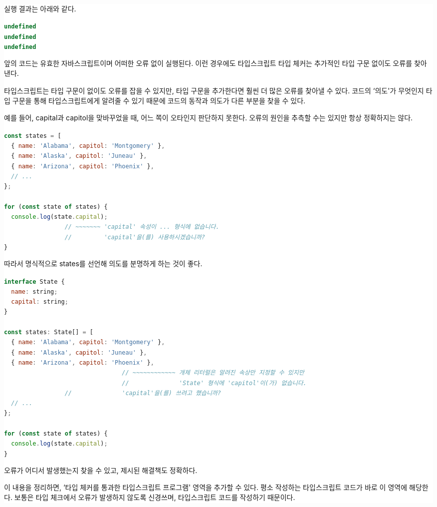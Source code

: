 실행 결과는 아래와 같다.

```jsx
undefined
undefined
undefined
```

앞의 코드는 유효한 자바스크립트이며 어떠한 오류 없이 실행된다. 이런 경우에도 타입스크립트 타입 체커는 추가적인 타입 구문 없이도 오류를 찾아낸다.

타입스크립트는 타입 구문이 없이도 오류를 잡을 수 있지만, 타입 구문을 추가한다면 훨씬 더 많은 오류를 찾아낼 수 있다. 코드의 ‘의도'가 무엇인지 타입 구문을 통해 타입스크립트에게 알려줄 수 있기 때문에 코드의 동작과 의도가 다른 부분을 찾을 수 있다.

예를 들어, capital과 capitol을 맞바꾸었을 때, 어느 쪽이 오타인지 판단하지 못한다. 오류의 원인을 추측할 수는 있지만 항상 정확하지는 않다.

```jsx
const states = [
  { name: 'Alabama', capitol: 'Montgomery' },
  { name: 'Alaska', capitol: 'Juneau' },
  { name: 'Arizona', capitol: 'Phoenix' },
  // ...
};

for (const state of states) {
  console.log(state.capital);
                 // ~~~~~~~ 'capital' 속성이 ... 형식에 없습니다.
                 //         'capital'을(를) 사용하시겠습니까?
}
```

따라서 명식적으로 states를 선언해 의도를 분명하게 하는 것이 좋다.

```jsx
interface State {
  name: string;
  capital: string;
}

const states: State[] = [
  { name: 'Alabama', capitol: 'Montgomery' },
  { name: 'Alaska', capitol: 'Juneau' },
  { name: 'Arizona', capitol: 'Phoenix' },
								 // ~~~~~~~~~~~~ 개체 리터럴은 알려진 속상만 지정할 수 있지만
								 //              'State' 형식에 'capitol'이(가) 없습니다.
                 //              'capital'을(를) 쓰려고 했습니까?
  // ...
};

for (const state of states) {
  console.log(state.capital);
}
```

오류가 어디서 발생했는지 찾을 수 있고, 제시된 해결책도 정확하다.

이 내용을 정리하면, ‘타입 체커를 통과한 타입스크립트 프로그램' 영역을 추가할 수 있다. 평소 작성하는 타입스크립트 코드가 바로 이 영역에 해당한다. 보통은 타입 체크에서 오류가 발생하지 않도록 신경쓰며, 타입스크립트 코드를 작성하기 때문이다.
